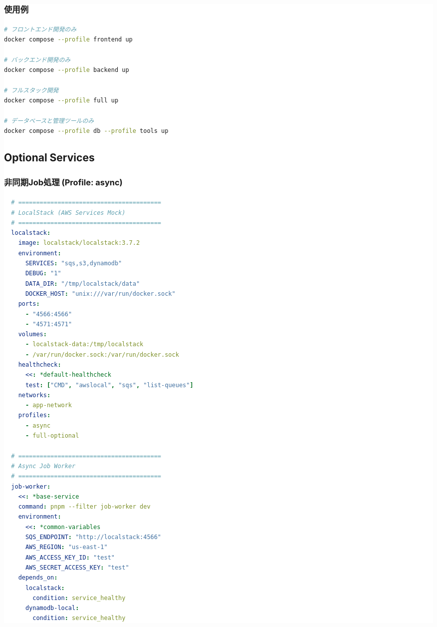 ### 使用例

```bash
# フロントエンド開発のみ
docker compose --profile frontend up

# バックエンド開発のみ
docker compose --profile backend up

# フルスタック開発
docker compose --profile full up

# データベースと管理ツールのみ
docker compose --profile db --profile tools up
```

## Optional Services

### 非同期Job処理 (Profile: async)

```yaml
  # ========================================
  # LocalStack (AWS Services Mock)
  # ========================================
  localstack:
    image: localstack/localstack:3.7.2
    environment:
      SERVICES: "sqs,s3,dynamodb"
      DEBUG: "1"
      DATA_DIR: "/tmp/localstack/data"
      DOCKER_HOST: "unix:///var/run/docker.sock"
    ports:
      - "4566:4566"
      - "4571:4571"
    volumes:
      - localstack-data:/tmp/localstack
      - /var/run/docker.sock:/var/run/docker.sock
    healthcheck:
      <<: *default-healthcheck
      test: ["CMD", "awslocal", "sqs", "list-queues"]
    networks:
      - app-network
    profiles:
      - async
      - full-optional

  # ========================================
  # Async Job Worker
  # ========================================
  job-worker:
    <<: *base-service
    command: pnpm --filter job-worker dev
    environment:
      <<: *common-variables
      SQS_ENDPOINT: "http://localstack:4566"
      AWS_REGION: "us-east-1"
      AWS_ACCESS_KEY_ID: "test"
      AWS_SECRET_ACCESS_KEY: "test"
    depends_on:
      localstack:
        condition: service_healthy
      dynamodb-local:
        condition: service_healthy
```